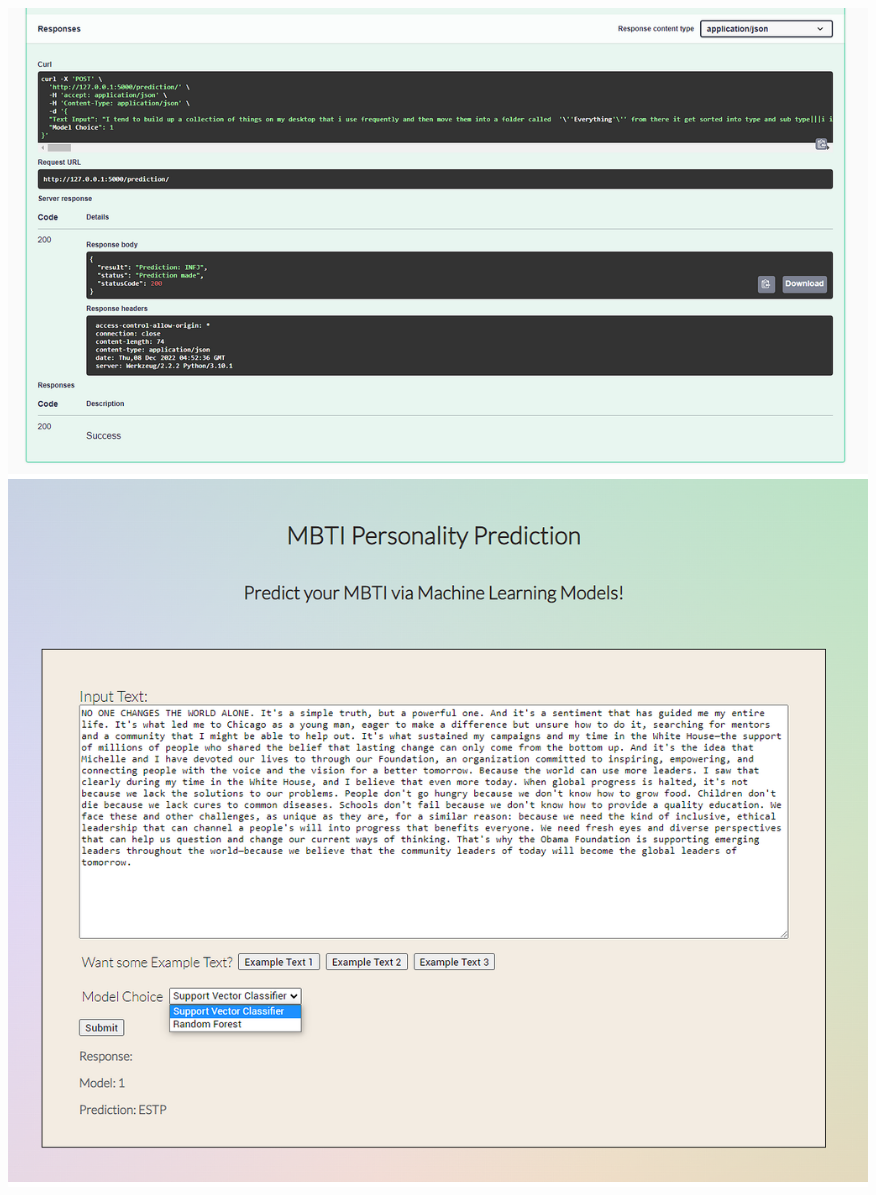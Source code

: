 ![Server Response](/screenshots/Server_response.png?raw=true "Server response")
![Frontend 1](/screenshots/frontend1.png?raw=true "Server response")